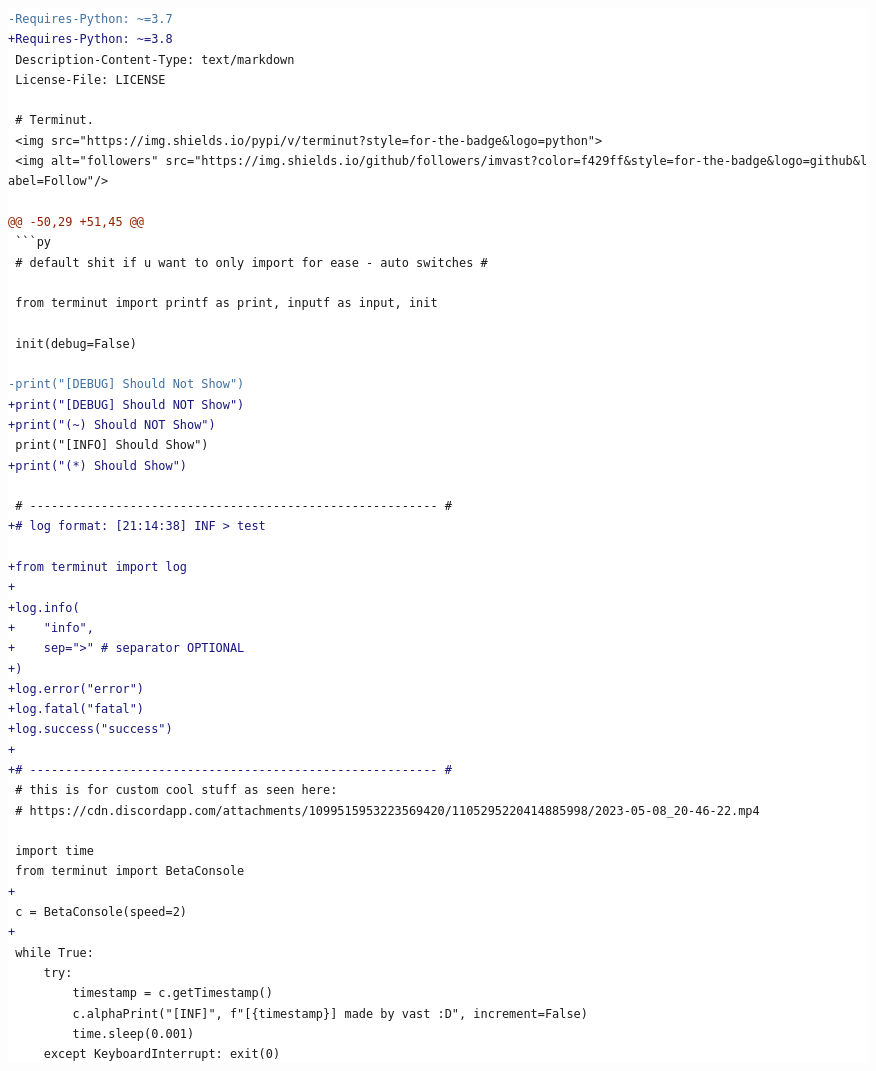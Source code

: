```diff
-Requires-Python: ~=3.7
+Requires-Python: ~=3.8
 Description-Content-Type: text/markdown
 License-File: LICENSE
 
 # Terminut.
 <img src="https://img.shields.io/pypi/v/terminut?style=for-the-badge&logo=python">
 <img alt="followers" src="https://img.shields.io/github/followers/imvast?color=f429ff&style=for-the-badge&logo=github&label=Follow"/>
 
@@ -50,29 +51,45 @@
 ```py
 # default shit if u want to only import for ease - auto switches #
 
 from terminut import printf as print, inputf as input, init
 
 init(debug=False)
 
-print("[DEBUG] Should Not Show")
+print("[DEBUG] Should NOT Show")
+print("(~) Should NOT Show")
 print("[INFO] Should Show")
+print("(*) Should Show")
 
 # --------------------------------------------------------- #
+# log format: [21:14:38] INF > test
 
+from terminut import log
+
+log.info(
+    "info",
+    sep=">" # separator OPTIONAL
+)
+log.error("error")
+log.fatal("fatal")
+log.success("success")
+
+# --------------------------------------------------------- #
 # this is for custom cool stuff as seen here: 
 # https://cdn.discordapp.com/attachments/1099515953223569420/1105295220414885998/2023-05-08_20-46-22.mp4
 
 import time
 from terminut import BetaConsole
+
 c = BetaConsole(speed=2)
+
 while True:
     try:
         timestamp = c.getTimestamp()
         c.alphaPrint("[INF]", f"[{timestamp}] made by vast :D", increment=False)
         time.sleep(0.001)
     except KeyboardInterrupt: exit(0)
 ```
 